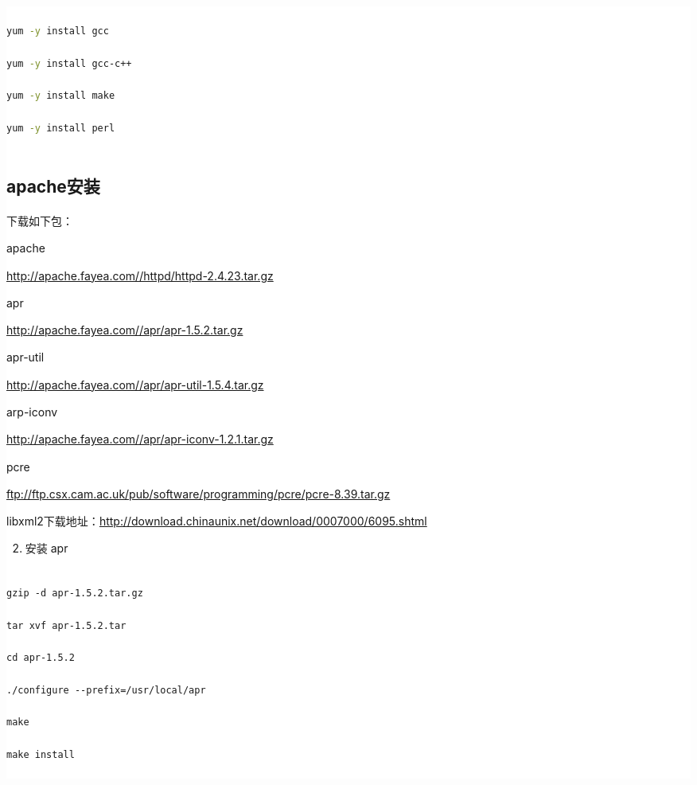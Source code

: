 ```bash
  
yum -y install gcc
  
yum -y install gcc-c++
  
yum -y install make
  
yum -y install perl
  
```
  

  

  
## apache安装
  

  
下载如下包：
  
apache
  
http://apache.fayea.com//httpd/httpd-2.4.23.tar.gz
  

  
apr
  
http://apache.fayea.com//apr/apr-1.5.2.tar.gz
  

  
apr-util
  
http://apache.fayea.com//apr/apr-util-1.5.4.tar.gz
  

  
arp-iconv
  
http://apache.fayea.com//apr/apr-iconv-1.2.1.tar.gz
  

  
pcre
  
ftp://ftp.csx.cam.ac.uk/pub/software/programming/pcre/pcre-8.39.tar.gz
  

  
libxml2下载地址：http://download.chinaunix.net/download/0007000/6095.shtml
  

  
2. 安装 apr
  
```
  
gzip -d apr-1.5.2.tar.gz
  
tar xvf apr-1.5.2.tar
  
cd apr-1.5.2
  
./configure --prefix=/usr/local/apr
  
make
  
make install
  
```
  
